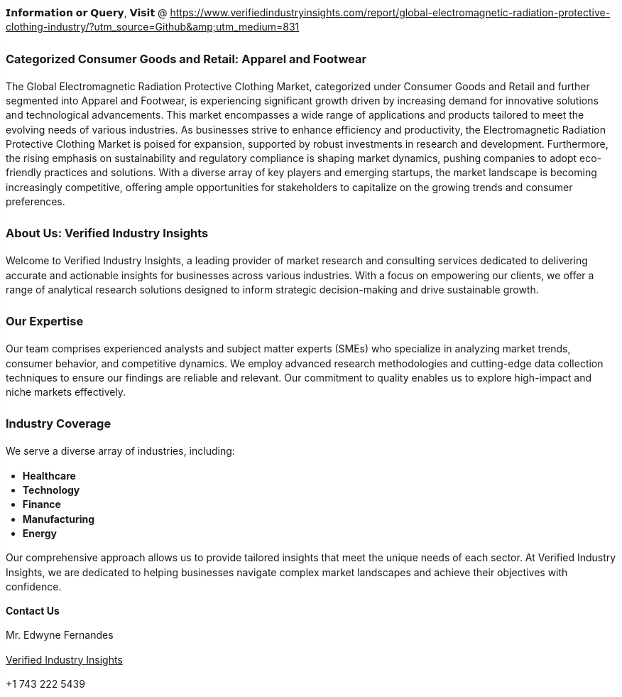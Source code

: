 𝗜𝗻𝗳𝗼𝗿𝗺𝗮𝘁𝗶𝗼𝗻 𝗼𝗿 𝗤𝘂𝗲𝗿𝘆, 𝗩𝗶𝘀𝗶𝘁 @ </strong><a href="https://www.verifiedindustryinsights.com/report/global-electromagnetic-radiation-protective-clothing-industry/?utm_source=Github&amp;utm_medium=831">https://www.verifiedindustryinsights.com/report/global-electromagnetic-radiation-protective-clothing-industry/?utm_source=Github&amp;utm_medium=831</a>&nbsp;</p><h3>Categorized Consumer Goods and Retail: Apparel and Footwear </h3><p>The Global Electromagnetic Radiation Protective Clothing Market, categorized under Consumer Goods and Retail and further segmented into Apparel and Footwear, is experiencing significant growth driven by increasing demand for innovative solutions and technological advancements. This market encompasses a wide range of applications and products tailored to meet the evolving needs of various industries. As businesses strive to enhance efficiency and productivity, the Electromagnetic Radiation Protective Clothing Market is poised for expansion, supported by robust investments in research and development. Furthermore, the rising emphasis on sustainability and regulatory compliance is shaping market dynamics, pushing companies to adopt eco-friendly practices and solutions. With a diverse array of key players and emerging startups, the market landscape is becoming increasingly competitive, offering ample opportunities for stakeholders to capitalize on the growing trends and consumer preferences.</p><h3>About Us: Verified Industry Insights</h3><p>Welcome to Verified Industry Insights, a leading provider of market research and consulting services dedicated to delivering accurate and actionable insights for businesses across various industries. With a focus on empowering our clients, we offer a range of analytical research solutions designed to inform strategic decision-making and drive sustainable growth.</p><h3>Our Expertise</h3><p>Our team comprises experienced analysts and subject matter experts (SMEs) who specialize in analyzing market trends, consumer behavior, and competitive dynamics. We employ advanced research methodologies and cutting-edge data collection techniques to ensure our findings are reliable and relevant. Our commitment to quality enables us to explore high-impact and niche markets effectively.</p><h3>Industry Coverage</h3><p>We serve a diverse array of industries, including:</p><ul><li><strong>Healthcare</strong></li><li><strong>Technology</strong></li><li><strong>Finance</strong></li><li><strong>Manufacturing</strong></li><li><strong>Energy</strong></li></ul><p>Our comprehensive approach allows us to provide tailored insights that meet the unique needs of each sector. At Verified Industry Insights, we are dedicated to helping businesses navigate complex market landscapes and achieve their objectives with confidence.</p><p><strong>Contact Us</strong></p><p>Mr. Edwyne Fernandes</p><p><a href="https://www.verifiedindustryinsights.com/">Verified Industry Insights</a></p><p>+1 743 222 5439</p>
